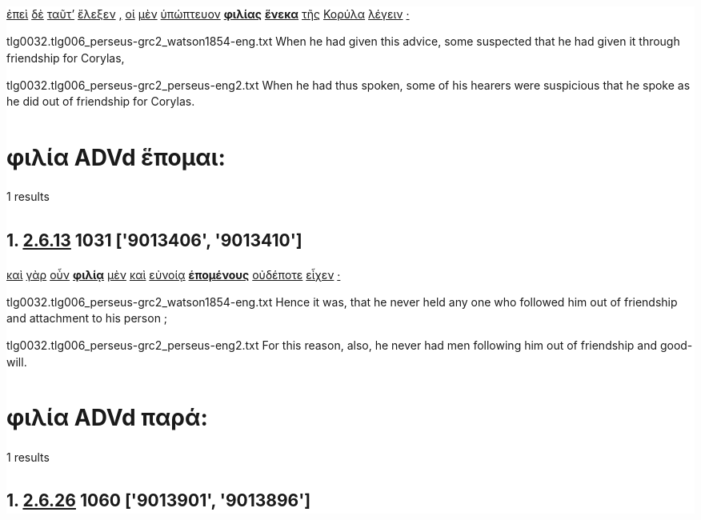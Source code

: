 [ἐπεὶ](https://atlas-test.fly.dev/morphology/lemmas/?lang=grc&q=ἐπεί "ἐπεί c-------- after, since, when") [δὲ](https://atlas-test.fly.dev/morphology/lemmas/?lang=grc&q=δέ "δέ b-------- but") [ταῦτ’](https://atlas-test.fly.dev/morphology/lemmas/?lang=grc&q=οὗτος "οὗτος a-p---na- this; that") [ἔλεξεν](https://atlas-test.fly.dev/morphology/lemmas/?lang=grc&q=λέγω "λέγω v3saia--- to say, tell, speak; epic and arch.: pick, gather") [,](https://atlas-test.fly.dev/morphology/lemmas/?lang=grc&q=, ", u-------- NoDef") [οἱ](https://atlas-test.fly.dev/morphology/lemmas/?lang=grc&q=ὁ "ὁ l-p---mn- the") [μὲν](https://atlas-test.fly.dev/morphology/lemmas/?lang=grc&q=μέν "μέν d-------- on the one hand, on the other hand") [ὑπώπτευον](https://atlas-test.fly.dev/morphology/lemmas/?lang=grc&q=ὑποπτεύω "ὑποπτεύω v3piia--- to be suspicious") **[φιλίας](https://atlas-test.fly.dev/morphology/lemmas/?lang=grc&q=φιλία "φιλία n-p---fa- friendly love, affection, friendship")** **[ἕνεκα](https://atlas-test.fly.dev/morphology/lemmas/?lang=grc&q=ἕνεκα "ἕνεκα r-------- on account of, for the sake of, because of, for")** [τῆς](https://atlas-test.fly.dev/morphology/lemmas/?lang=grc&q=ὁ "ὁ l-s---fg- the") [Κορύλα](https://atlas-test.fly.dev/morphology/lemmas/?lang=grc&q=Κορύλας "Κορύλας n-s---mg- NoDef") [λέγειν](https://atlas-test.fly.dev/morphology/lemmas/?lang=grc&q=λέγω "λέγω v--pna--- to say, tell, speak; epic and arch.: pick, gather") [·](https://atlas-test.fly.dev/morphology/lemmas/?lang=grc&q=· "· u-------- NoDef") 


tlg0032.tlg006_perseus-grc2_watson1854-eng.txt When he had given this advice, some suspected that he had given it through friendship for Corylas, 

tlg0032.tlg006_perseus-grc2_perseus-eng2.txt When he had thus spoken, some of his hearers were suspicious that he spoke as he did out of friendship for Corylas. 

# φιλία ADVd ἕπομαι:
1 results
## 1. [2.6.13](https://beyond-translation.perseus.org/reader/urn:cts:greekLit:tlg0032.tlg006.perseus-grc2:2.6.13?mode=syntax-trees) 1031 ['9013406', '9013410']
[καὶ](https://atlas-test.fly.dev/morphology/lemmas/?lang=grc&q=καί "καί b-------- and, also") [γὰρ](https://atlas-test.fly.dev/morphology/lemmas/?lang=grc&q=γάρ "γάρ d-------- for") [οὖν](https://atlas-test.fly.dev/morphology/lemmas/?lang=grc&q=οὖν "οὖν d-------- so, then, therefore") **[φιλίᾳ](https://atlas-test.fly.dev/morphology/lemmas/?lang=grc&q=φιλία "φιλία n-s---fd- friendly love, affection, friendship")** [μὲν](https://atlas-test.fly.dev/morphology/lemmas/?lang=grc&q=μέν "μέν d-------- on the one hand, on the other hand") [καὶ](https://atlas-test.fly.dev/morphology/lemmas/?lang=grc&q=καί "καί b-------- and, also") [εὐνοίᾳ](https://atlas-test.fly.dev/morphology/lemmas/?lang=grc&q=εὔνοια "εὔνοια n-s---fd- good-will, favour, kindness") **[ἑπομένους](https://atlas-test.fly.dev/morphology/lemmas/?lang=grc&q=ἕπομαι "ἕπομαι v-pppema- follow")** [οὐδέποτε](https://atlas-test.fly.dev/morphology/lemmas/?lang=grc&q=οὐδέποτε "οὐδέποτε d-------- never") [εἶχεν](https://atlas-test.fly.dev/morphology/lemmas/?lang=grc&q=ἔχω "ἔχω v3siia--- have, hold; be able; (+ adv.) be; (mid.) cling to, be next to (+ gen.)") [·](https://atlas-test.fly.dev/morphology/lemmas/?lang=grc&q=· "· u-------- NoDef") 


tlg0032.tlg006_perseus-grc2_watson1854-eng.txt Hence it was, that he never held any one who followed him out of friendship and attachment to his person ; 

tlg0032.tlg006_perseus-grc2_perseus-eng2.txt For this reason, also, he never had men following him out of friendship and good-will. 

# φιλία ADVd παρά:
1 results
## 1. [2.6.26](https://beyond-translation.perseus.org/reader/urn:cts:greekLit:tlg0032.tlg006.perseus-grc2:2.6.26?mode=syntax-trees) 1060 ['9013901', '9013896']
